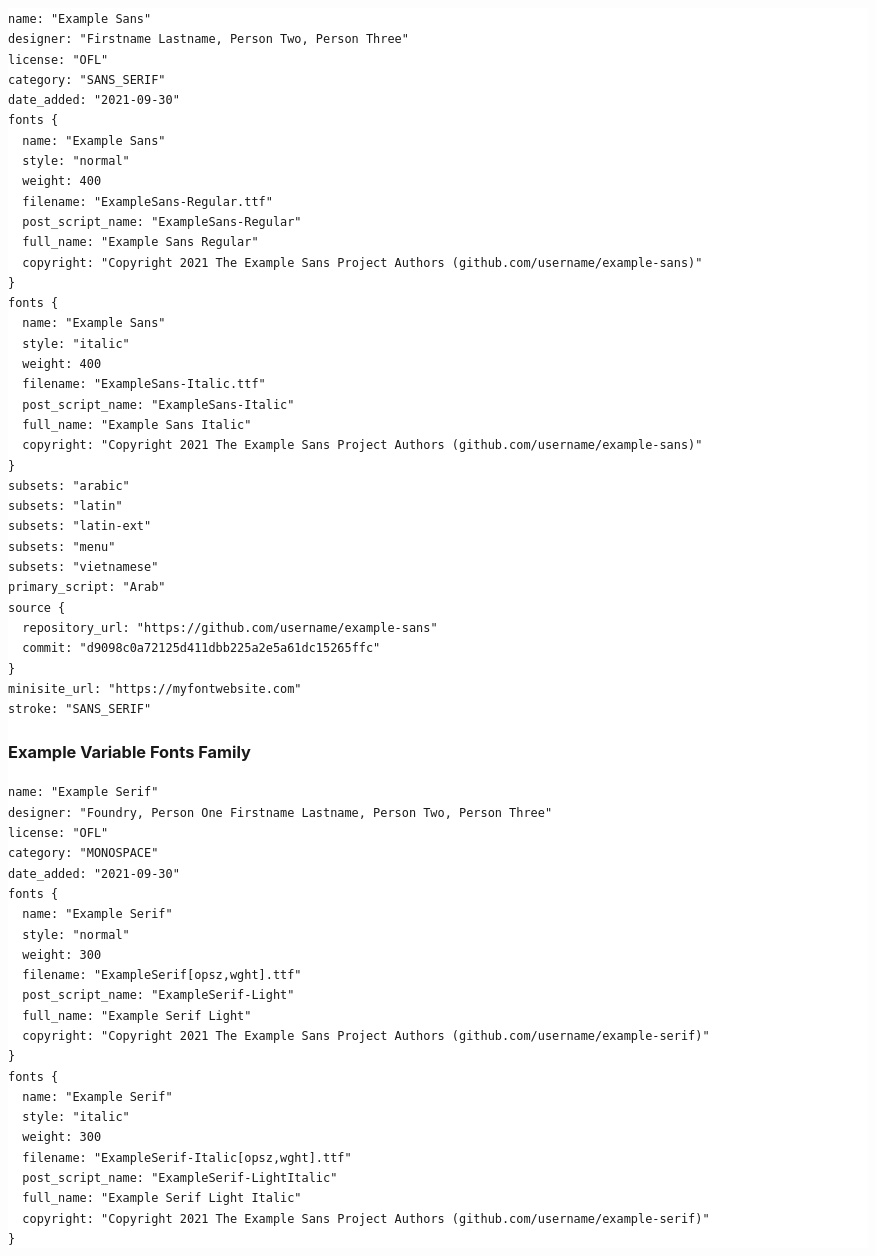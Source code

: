 ``` code
name: "Example Sans"
designer: "Firstname Lastname, Person Two, Person Three"
license: "OFL"
category: "SANS_SERIF"
date_added: "2021-09-30"
fonts {
  name: "Example Sans"
  style: "normal"
  weight: 400
  filename: "ExampleSans-Regular.ttf"
  post_script_name: "ExampleSans-Regular"
  full_name: "Example Sans Regular"
  copyright: "Copyright 2021 The Example Sans Project Authors (github.com/username/example-sans)"
}
fonts {
  name: "Example Sans"
  style: "italic"
  weight: 400
  filename: "ExampleSans-Italic.ttf"
  post_script_name: "ExampleSans-Italic"
  full_name: "Example Sans Italic"
  copyright: "Copyright 2021 The Example Sans Project Authors (github.com/username/example-sans)"
}
subsets: "arabic"
subsets: "latin"
subsets: "latin-ext"
subsets: "menu"
subsets: "vietnamese"
primary_script: "Arab"
source {
  repository_url: "https://github.com/username/example-sans"
  commit: "d9098c0a72125d411dbb225a2e5a61dc15265ffc"
}
minisite_url: "https://myfontwebsite.com"
stroke: "SANS_SERIF"
```

### Example Variable Fonts Family

``` code
name: "Example Serif"
designer: "Foundry, Person One Firstname Lastname, Person Two, Person Three"
license: "OFL"
category: "MONOSPACE"
date_added: "2021-09-30"
fonts {
  name: "Example Serif"
  style: "normal"
  weight: 300
  filename: "ExampleSerif[opsz,wght].ttf"
  post_script_name: "ExampleSerif-Light"
  full_name: "Example Serif Light"
  copyright: "Copyright 2021 The Example Sans Project Authors (github.com/username/example-serif)"
}
fonts {
  name: "Example Serif"
  style: "italic"
  weight: 300
  filename: "ExampleSerif-Italic[opsz,wght].ttf"
  post_script_name: "ExampleSerif-LightItalic"
  full_name: "Example Serif Light Italic"
  copyright: "Copyright 2021 The Example Sans Project Authors (github.com/username/example-serif)"
}
```